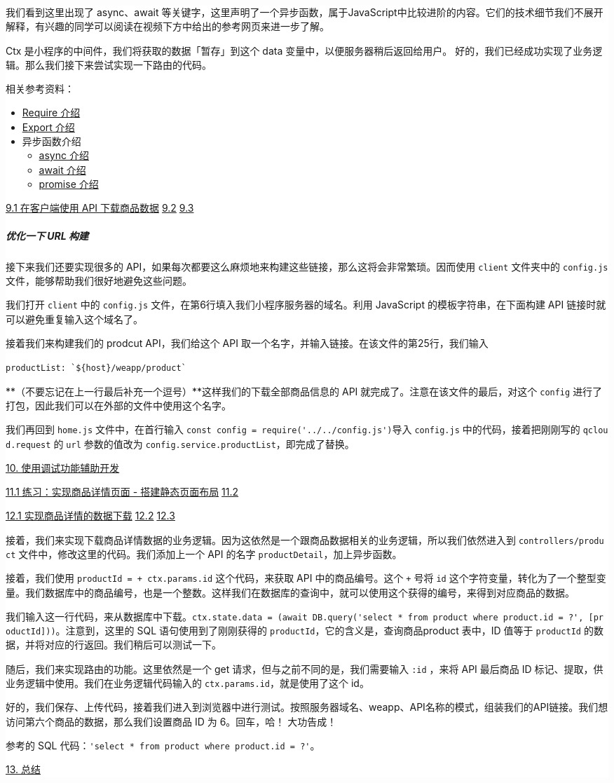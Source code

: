 我们看到这里出现了 async、await 等关键字，这里声明了一个异步函数，属于JavaScript中比较进阶的内容。它们的技术细节我们不展开解释，有兴趣的同学可以阅读在视频下方中给出的参考网页来进一步了解。

Ctx 是小程序的中间件，我们将获取的数据「暂存」到这个 data 变量中，以便服务器稍后返回给用户。 好的，我们已经成功实现了业务逻辑。那么我们接下来尝试实现一下路由的代码。

相关参考资料：

- [Require 介绍](https://developer.mozilla.org/zh-CN/docs/Mozilla/JavaScript_code_modules/Using)
- [Export 介绍](https://developer.mozilla.org/zh-CN/docs/Web/JavaScript/Reference/Statements/export)
- 异步函数介绍
  - [async 介绍](https://developer.mozilla.org/zh-CN/docs/Web/JavaScript/Reference/Statements/async_function)
  - [await 介绍](https://developer.mozilla.org/zh-CN/docs/Web/JavaScript/Reference/Operators/await)
  - [promise 介绍](https://developer.mozilla.org/zh-CN/docs/Web/JavaScript/Reference/Global_Objects/Promise)

[9.1 在客户端使用 API 下载商品数据](https://www.youtube.com/watch?v=yL6UOIf-VAg) [9.2](https://www.youtube.com/watch?v=8_SZCydCQJs) [9.3](https://www.youtube.com/watch?v=WvxABmVeXis) 

##### 优化一下 URL 构建

接下来我们还要实现很多的 API，如果每次都要这么麻烦地来构建这些链接，那么这将会非常繁琐。因而使用 `client` 文件夹中的 `config.js` 文件，能够帮助我们很好地避免这些问题。

我们打开 `client` 中的 `config.js` 文件，在第6行填入我们小程序服务器的域名。利用 JavaScript 的模板字符串，在下面构建 API 链接时就可以避免重复输入这个域名了。

接着我们来构建我们的 prodcut API，我们给这个 API 取一个名字，并输入链接。在该文件的第25行，我们输入

```
productList: `${host}/weapp/product`
```

**（不要忘记在上一行最后补充一个逗号）**这样我们的下载全部商品信息的 API 就完成了。注意在该文件的最后，对这个 `config` 进行了打包，因此我们可以在外部的文件中使用这个名字。

我们再回到 `home.js` 文件中，在首行输入 `const config = require('../../config.js')`导入 `config.js` 中的代码，接着把刚刚写的 `qcloud.request` 的 `url` 参数的值改为 `config.service.productList`，即完成了替换。

[10. 使用调试功能辅助开发](https://www.youtube.com/watch?v=bgb00Jl0GDY)

[11.1 练习：实现商品详情页面 - 搭建静态页面布局](https://www.youtube.com/watch?v=olvr87MD1sY) [11.2](https://www.youtube.com/watch?v=-4f9ZPD-Qqo)

[12.1 实现商品详情的数据下载](https://www.youtube.com/watch?v=wW6CsO86nuE) [12.2](https://www.youtube.com/watch?v=Hg_p3mvR0hI) [12.3](https://www.youtube.com/watch?v=1QeF77AqpGg) 

接着，我们来实现下载商品详情数据的业务逻辑。因为这依然是一个跟商品数据相关的业务逻辑，所以我们依然进入到 `controllers/product` 文件中，修改这里的代码。我们添加上一个 API 的名字 `productDetail`，加上异步函数。

接着，我们使用 `productId = + ctx.params.id` 这个代码，来获取 API 中的商品编号。这个 `+` 号将 `id` 这个字符变量，转化为了一个整型变量。我们数据库中的商品编号，也是一个整数。这样我们在数据库的查询中，就可以使用这个获得的编号，来得到对应商品的数据。

我们输入这一行代码，来从数据库中下载。`ctx.state.data = (await DB.query('select * from product where product.id = ?', [productId]))`。注意到，这里的 SQL 语句使用到了刚刚获得的 `productId`，它的含义是，查询商品product 表中，ID 值等于 `productId` 的数据，并将对应的行返回。我们稍后可以测试一下。

随后，我们来实现路由的功能。这里依然是一个 get 请求，但与之前不同的是，我们需要输入 `:id` ，来将 API 最后商品 ID 标记、提取，供业务逻辑中使用。我们在业务逻辑代码输入的 `ctx.params.id`，就是使用了这个 id。

好的，我们保存、上传代码，接着我们进入到浏览器中进行测试。按照服务器域名、weapp、API名称的模式，组装我们的API链接。我们想访问第六个商品的数据，那么我们设置商品 ID 为 6。回车，哈！ 大功告成！

参考的 SQL 代码：`'select * from product where product.id = ?'`。

[13. 总结](https://www.youtube.com/watch?v=BSyc2DWg-pY)
